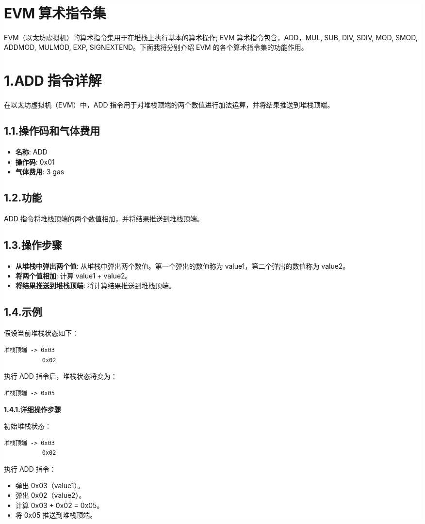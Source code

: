 # EVM 算术指令集

EVM（以太坊虚拟机）的算术指令集用于在堆栈上执行基本的算术操作; EVM 算术指令包含，ADD，MUL, SUB, DIV, SDIV, MOD, SMOD, ADDMOD, MULMOD, EXP, SIGNEXTEND。下面我将分别介绍 EVM 的各个算术指令集的功能作用。

# 1.ADD 指令详解

在以太坊虚拟机（EVM）中，ADD 指令用于对堆栈顶端的两个数值进行加法运算，并将结果推送到堆栈顶端。

## 1.1.操作码和气体费用

- **名称**: ADD
- **操作码**: 0x01
- **气体费用**: 3 gas

## 1.2.功能

ADD 指令将堆栈顶端的两个数值相加，并将结果推送到堆栈顶端。

## 1.3.操作步骤

- **从堆栈中弹出两个值**: 从堆栈中弹出两个数值。第一个弹出的数值称为 value1，第二个弹出的数值称为 value2。
- **将两个值相加**: 计算 value1 + value2。
- **将结果推送到堆栈顶端**: 将计算结果推送到堆栈顶端。

## 1.4.示例

假设当前堆栈状态如下：

```
堆栈顶端 -> 0x03
           0x02
```

执行 ADD 指令后，堆栈状态将变为：

```
堆栈顶端 -> 0x05
```

**1.4.1.详细操作步骤**

初始堆栈状态：

```
堆栈顶端 -> 0x03
           0x02
```

执行 ADD 指令：

- 弹出 0x03（value1）。
- 弹出 0x02（value2）。
- 计算 0x03 + 0x02 = 0x05。
- 将 0x05 推送到堆栈顶端。
